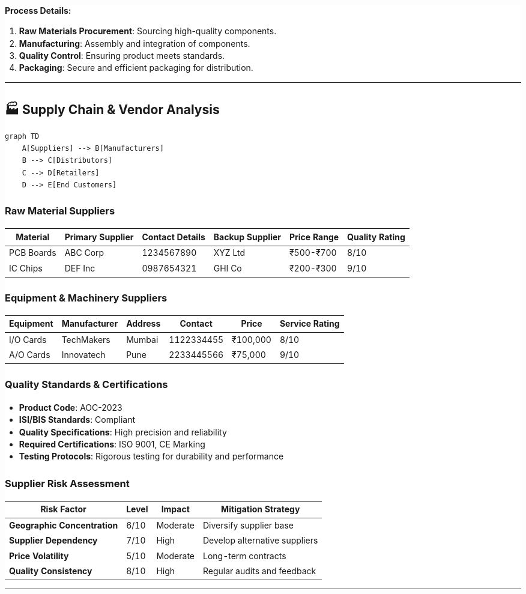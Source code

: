 **Process Details:**
1. **Raw Materials Procurement**: Sourcing high-quality components.
2. **Manufacturing**: Assembly and integration of components.
3. **Quality Control**: Ensuring product meets standards.
4. **Packaging**: Secure and efficient packaging for distribution.

---

## 🏭 Supply Chain & Vendor Analysis

```mermaid
graph TD
    A[Suppliers] --> B[Manufacturers]
    B --> C[Distributors]
    C --> D[Retailers]
    D --> E[End Customers]
```

### Raw Material Suppliers
| Material | Primary Supplier | Contact Details | Backup Supplier | Price Range | Quality Rating |
|----------|------------------|-----------------|-----------------|-------------|----------------|
| PCB Boards | ABC Corp | 1234567890 | XYZ Ltd | ₹500-₹700 | 8/10 |
| IC Chips | DEF Inc | 0987654321 | GHI Co | ₹200-₹300 | 9/10 |

### Equipment & Machinery Suppliers
| Equipment | Manufacturer | Address | Contact | Price | Service Rating |
|-----------|--------------|---------|---------|-------|----------------|
| I/O Cards | TechMakers | Mumbai | 1122334455 | ₹100,000 | 8/10 |
| A/O Cards | Innovatech | Pune | 2233445566 | ₹75,000 | 9/10 |

### Quality Standards & Certifications
- **Product Code**: AOC-2023
- **ISI/BIS Standards**: Compliant
- **Quality Specifications**: High precision and reliability
- **Required Certifications**: ISO 9001, CE Marking
- **Testing Protocols**: Rigorous testing for durability and performance

### Supplier Risk Assessment
| Risk Factor | Level | Impact | Mitigation Strategy |
|-------------|-------|--------|-------------------|
| **Geographic Concentration** | 6/10 | Moderate | Diversify supplier base |
| **Supplier Dependency** | 7/10 | High | Develop alternative suppliers |
| **Price Volatility** | 5/10 | Moderate | Long-term contracts |
| **Quality Consistency** | 8/10 | High | Regular audits and feedback |

---
